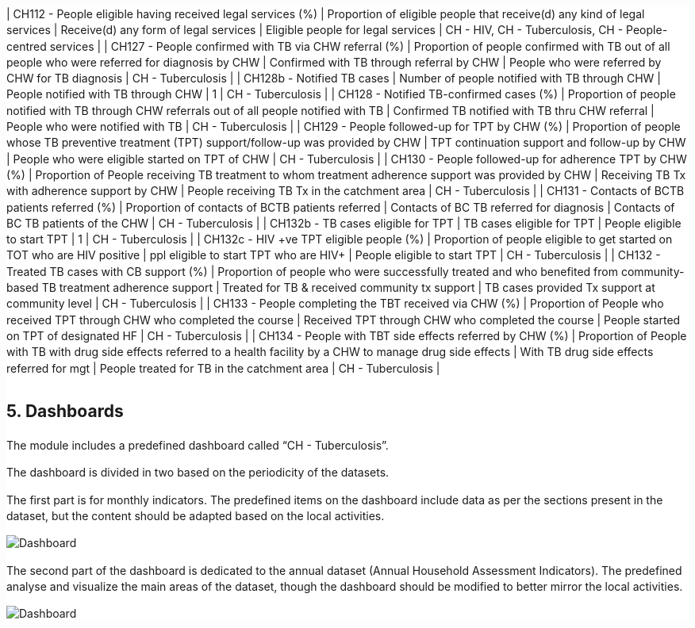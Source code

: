 | CH112 - People eligible having received legal services (%) | Proportion of eligible people that receive(d) any kind of legal services                                                 | Receive(d) any form of legal services             | Eligible people for legal services                | CH - HIV, CH - Tuberculosis, CH - People-centred services                                                                       |
| CH127 - People confirmed with TB via CHW referral (%)      | Proportion of people confirmed with TB out of all people who were referred for diagnosis by CHW                          | Confirmed with TB through referral by CHW         | People who were referred by CHW for TB diagnosis  | CH - Tuberculosis                                                                                                               |
| CH128b - Notified TB cases                                 | Number of people notified with TB through CHW                                                                            | People notified with TB through CHW               | 1                                                 | CH - Tuberculosis                                                                                                               |
| CH128 - Notified TB-confirmed cases (%)                    | Proportion of people notified with TB through CHW referrals out of all people notified with TB                           | Confirmed TB notified with TB thru CHW referral   | People who were notified with TB                  | CH - Tuberculosis                                                                                                               |
| CH129 - People followed-up for TPT by CHW (%)              | Proportion of people whose TB preventive treatment (TPT) support/follow-up was provided by CHW                           | TPT continuation support and follow-up by CHW     | People who were eligible started on TPT of CHW    | CH - Tuberculosis                                                                                                               |
| CH130 - People followed-up for adherence TPT by CHW (%)    | Proportion of People receiving TB treatment to whom treatment adherence support was provided by CHW                      | Receiving TB Tx with adherence support by CHW     | People receiving TB Tx in the catchment area      | CH - Tuberculosis                                                                                                               |
| CH131 - Contacts of BCTB patients referred (%)             | Proportion of contacts of BCTB patients referred                                                                         | Contacts of BC TB referred for diagnosis          | Contacts of BC TB patients of the CHW             | CH - Tuberculosis                                                                                                               |
| CH132b - TB cases eligible for TPT                         | TB cases eligible for TPT                                                                                                | People eligible to start TPT                      | 1                                                 | CH - Tuberculosis                                                                                                               |
| CH132c - HIV +ve TPT eligible people (%)                   | Proportion of people eligible to get started on TOT who are HIV positive                                                 | ppl eligible to start TPT who are HIV+            | People eligible to start TPT                      | CH - Tuberculosis                                                                                                               |
| CH132 - Treated TB cases with CB support (%)               | Proportion of people who were successfully treated and who benefited from community-based TB treatment adherence support | Treated for TB & received community tx support    | TB cases provided Tx support at community level   | CH - Tuberculosis                                                                                                               |
| CH133 - People completing the TBT received via CHW (%)     | Proportion of People who received TPT through CHW who completed the course                                               | Received TPT through CHW who completed the course | People started on TPT of designated HF            | CH - Tuberculosis                                                                                                               |
| CH134 - People with TBT side effects referred by CHW (%)   | Proportion of People with TB with drug side effects referred to a health facility by a CHW to manage drug side effects   | With TB drug side effects referred for mgt        | People treated for TB in the catchment area       | CH - Tuberculosis                                                                                                               |

## 5. Dashboards

The module includes a predefined dashboard called “CH - Tuberculosis”.

The dashboard is divided in two based on the periodicity of the datasets.

The first part is for monthly indicators. The predefined items on the dashboard include data as per the sections present in the dataset, but the content should be adapted based on the local activities.

![Dashboard](resources/images/chis-tb-db-001.png)

 The second part of the dashboard is dedicated to the annual dataset (Annual Household Assessment Indicators). The predefined analyse and visualize the main areas of the dataset, though the dashboard should be modified to better mirror the local activities.

![Dashboard](resources/images/chis-tb-db-002.png)
